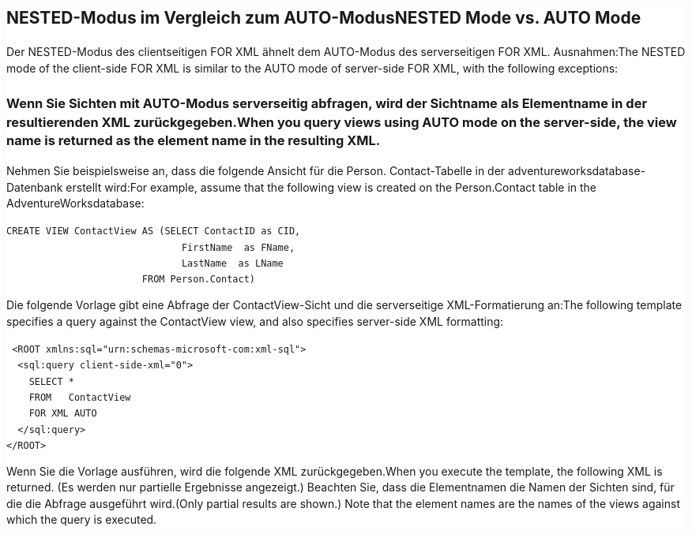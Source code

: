 ## <a name="nested-mode-vs-auto-mode"></a><span data-ttu-id="73526-118">NESTED-Modus im Vergleich zum AUTO-Modus</span><span class="sxs-lookup"><span data-stu-id="73526-118">NESTED Mode vs. AUTO Mode</span></span>  
 <span data-ttu-id="73526-119">Der NESTED-Modus des clientseitigen FOR XML ähnelt dem AUTO-Modus des serverseitigen FOR XML. Ausnahmen:</span><span class="sxs-lookup"><span data-stu-id="73526-119">The NESTED mode of the client-side FOR XML is similar to the AUTO mode of server-side FOR XML, with the following exceptions:</span></span>  
  
### <a name="when-you-query-views-using-auto-mode-on-the-server-side-the-view-name-is-returned-as-the-element-name-in-the-resulting-xml"></a><span data-ttu-id="73526-120">Wenn Sie Sichten mit AUTO-Modus serverseitig abfragen, wird der Sichtname als Elementname in der resultierenden XML zurückgegeben.</span><span class="sxs-lookup"><span data-stu-id="73526-120">When you query views using AUTO mode on the server-side, the view name is returned as the element name in the resulting XML.</span></span>  
 <span data-ttu-id="73526-121">Nehmen Sie beispielsweise an, dass die folgende Ansicht für die Person. Contact-Tabelle in der adventureworksdatabase-Datenbank erstellt wird:</span><span class="sxs-lookup"><span data-stu-id="73526-121">For example, assume that the following view is created on the Person.Contact table in the AdventureWorksdatabase:</span></span>  
  
```  
CREATE VIEW ContactView AS (SELECT ContactID as CID,  
                               FirstName  as FName,  
                               LastName  as LName  
                        FROM Person.Contact)  
```  
  
 <span data-ttu-id="73526-122">Die folgende Vorlage gibt eine Abfrage der ContactView-Sicht und die serverseitige XML-Formatierung an:</span><span class="sxs-lookup"><span data-stu-id="73526-122">The following template specifies a query against the ContactView view, and also specifies server-side XML formatting:</span></span>  
  
```  
 <ROOT xmlns:sql="urn:schemas-microsoft-com:xml-sql">  
  <sql:query client-side-xml="0">  
    SELECT *  
    FROM   ContactView  
    FOR XML AUTO  
  </sql:query>  
</ROOT>  
```  
  
 <span data-ttu-id="73526-123">Wenn Sie die Vorlage ausführen, wird die folgende XML zurückgegeben.</span><span class="sxs-lookup"><span data-stu-id="73526-123">When you execute the template, the following XML is returned.</span></span> <span data-ttu-id="73526-124">(Es werden nur partielle Ergebnisse angezeigt.) Beachten Sie, dass die Elementnamen die Namen der Sichten sind, für die die Abfrage ausgeführt wird.</span><span class="sxs-lookup"><span data-stu-id="73526-124">(Only partial results are shown.) Note that the element names are the names of the views against which the query is executed.</span></span>  
  